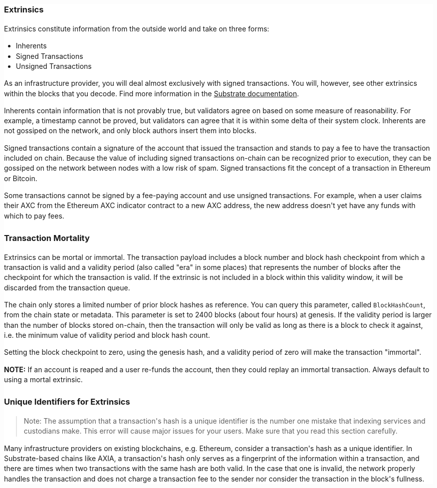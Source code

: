 ### Extrinsics

Extrinsics constitute information from the outside world and take on three forms:

- Inherents
- Signed Transactions
- Unsigned Transactions

As an infrastructure provider, you will deal almost exclusively with signed transactions. You will, however, see other extrinsics within the blocks that you decode. Find more information in the [Substrate documentation](https://substrate.dev/docs/en/knowledgebase/learn-substrate/extrinsics).

Inherents contain information that is not provably true, but validators agree on based on some measure of reasonability. For example, a timestamp cannot be proved, but validators can agree that it is within some delta of their system clock. Inherents are not gossiped on the network, and only block authors insert them into blocks.

Signed transactions contain a signature of the account that issued the transaction and stands to pay a fee to have the transaction included on chain. Because the value of including signed transactions on-chain can be recognized prior to execution, they can be gossiped on the network between nodes with a low risk of spam. Signed transactions fit the concept of a transaction in Ethereum or Bitcoin.

Some transactions cannot be signed by a fee-paying account and use unsigned transactions. For example, when a user claims their AXC from the Ethereum AXC indicator contract to a new AXC address, the new address doesn't yet have any funds with which to pay fees.

### Transaction Mortality

Extrinsics can be mortal or immortal. The transaction payload includes a block number and block hash checkpoint from which a transaction is valid and a validity period (also called "era" in some places) that represents the number of blocks after the checkpoint for which the transaction is valid. If the extrinsic is not included in a block within this validity window, it will be discarded from the transaction queue.

The chain only stores a limited number of prior block hashes as reference. You can query this parameter, called `BlockHashCount`, from the chain state or metadata. This parameter is set to 2400 blocks (about four hours) at genesis. If the validity period is larger than the number of blocks stored on-chain, then the transaction will only be valid as long as there is a block to check it against, i.e. the minimum value of validity period and block hash count.

Setting the block checkpoint to zero, using the genesis hash, and a validity period of zero will make the transaction "immortal".

**NOTE:** If an account is reaped and a user re-funds the account, then they could replay an immortal transaction. Always default to using a mortal extrinsic.

### Unique Identifiers for Extrinsics

> Note: The assumption that a transaction's hash is a unique identifier is the number one mistake that indexing services and custodians make. This error will cause major issues for your users. Make sure that you read this section carefully.

Many infrastructure providers on existing blockchains, e.g. Ethereum, consider a transaction's hash as a unique identifier. In Substrate-based chains like AXIA, a transaction's hash only serves as a fingerprint of the information within a transaction, and there are times when two transactions with the same hash are both valid. In the case that one is invalid, the network properly handles the transaction and does not charge a transaction fee to the sender nor consider the transaction in the block's fullness.

